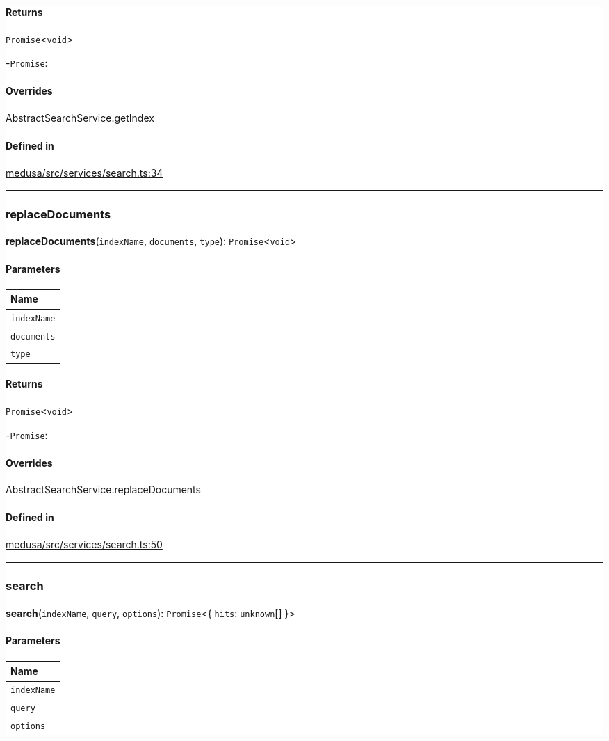 #### Returns

`Promise`<`void`\>

-`Promise`: 

#### Overrides

AbstractSearchService.getIndex

#### Defined in

[medusa/src/services/search.ts:34](https://github.com/medusajs/medusa/blob/0af6e5534/packages/medusa/src/services/search.ts#L34)

___

### replaceDocuments

**replaceDocuments**(`indexName`, `documents`, `type`): `Promise`<`void`\>

#### Parameters

| Name |
| :------ |
| `indexName` | `string` |
| `documents` | `unknown` |
| `type` | `string` |

#### Returns

`Promise`<`void`\>

-`Promise`: 

#### Overrides

AbstractSearchService.replaceDocuments

#### Defined in

[medusa/src/services/search.ts:50](https://github.com/medusajs/medusa/blob/0af6e5534/packages/medusa/src/services/search.ts#L50)

___

### search

**search**(`indexName`, `query`, `options`): `Promise`<{ `hits`: `unknown`[]  }\>

#### Parameters

| Name |
| :------ |
| `indexName` | `string` |
| `query` | `unknown` |
| `options` | `unknown` |
